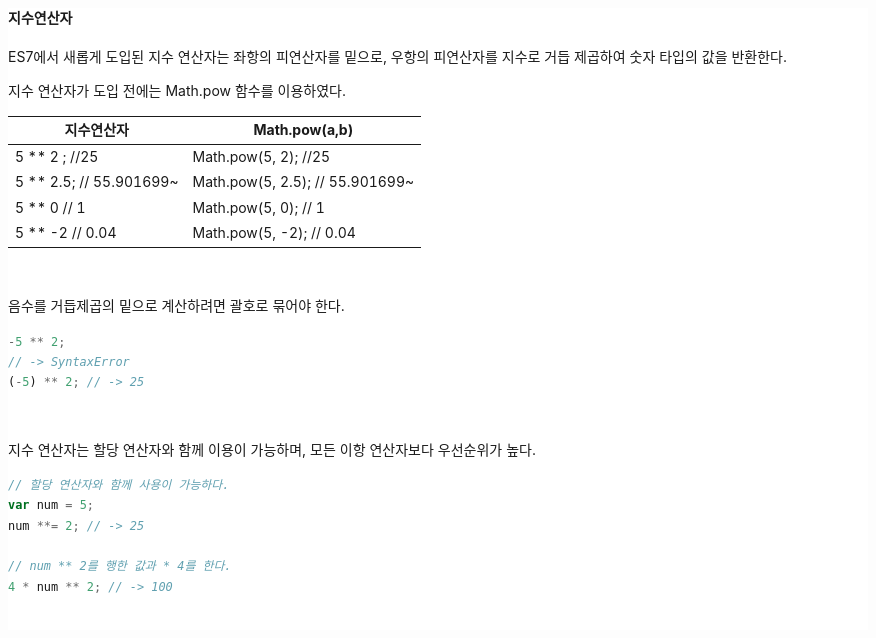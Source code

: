 #### 지수연산자

 ES7에서 새롭게 도입된 지수 연산자는 좌항의 피연산자를 밑으로, 우항의 피연산자를 지수로 거듭 제곱하여 숫자 타입의 값을 반환한다.

지수 연산자가 도입 전에는 Math.pow 함수를 이용하였다.

| 지수연산자              | Math.pow(a,b)                   |
| ----------------------- | ------------------------------- |
| 5 ** 2 ; //25           | Math.pow(5, 2); //25            |
| 5 ** 2.5; // 55.901699~ | Math.pow(5, 2.5); // 55.901699~ |
| 5 ** 0 // 1             | Math.pow(5, 0); // 1            |
| 5 ** -2 // 0.04         | Math.pow(5, -2); // 0.04        |

<br/>

 음수를 거듭제곱의 밑으로 계산하려면 괄호로 묶어야 한다.

~~~javascript
-5 ** 2;
// -> SyntaxError
(-5) ** 2; // -> 25
~~~

<br/>

지수 연산자는 할당 연산자와 함께 이용이 가능하며, 모든 이항 연산자보다 우선순위가 높다.

~~~~javascript
// 할당 연산자와 함께 사용이 가능하다.
var num = 5;
num **= 2; // -> 25

// num ** 2를 행한 값과 * 4를 한다.
4 * num ** 2; // -> 100
~~~~

<br/>